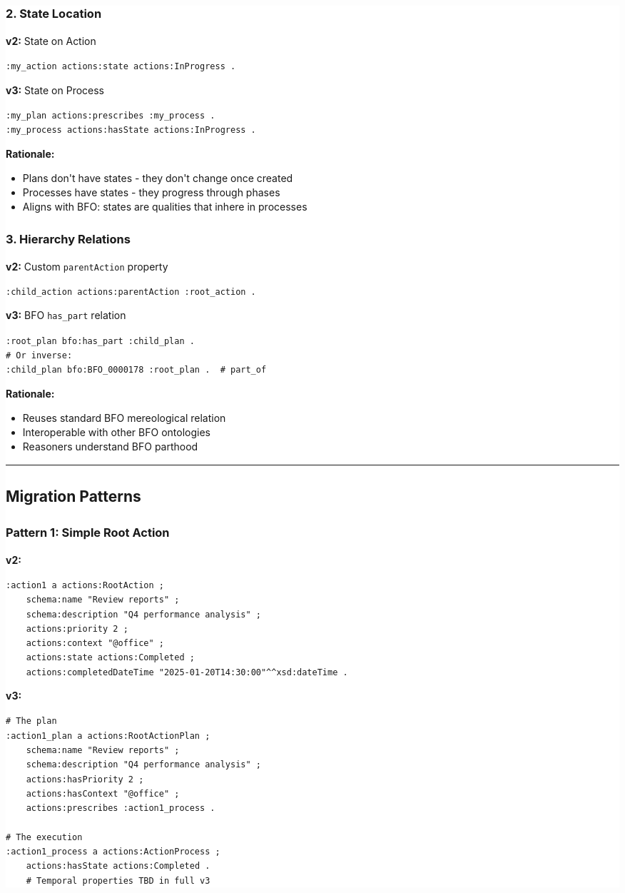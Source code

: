 ### 2. State Location

**v2:** State on Action
```turtle
:my_action actions:state actions:InProgress .
```

**v3:** State on Process
```turtle
:my_plan actions:prescribes :my_process .
:my_process actions:hasState actions:InProgress .
```

**Rationale:**
- Plans don't have states - they don't change once created
- Processes have states - they progress through phases
- Aligns with BFO: states are qualities that inhere in processes

### 3. Hierarchy Relations

**v2:** Custom `parentAction` property
```turtle
:child_action actions:parentAction :root_action .
```

**v3:** BFO `has_part` relation
```turtle
:root_plan bfo:has_part :child_plan .
# Or inverse:
:child_plan bfo:BFO_0000178 :root_plan .  # part_of
```

**Rationale:**
- Reuses standard BFO mereological relation
- Interoperable with other BFO ontologies
- Reasoners understand BFO parthood

---

## Migration Patterns

### Pattern 1: Simple Root Action

**v2:**
```turtle
:action1 a actions:RootAction ;
    schema:name "Review reports" ;
    schema:description "Q4 performance analysis" ;
    actions:priority 2 ;
    actions:context "@office" ;
    actions:state actions:Completed ;
    actions:completedDateTime "2025-01-20T14:30:00"^^xsd:dateTime .
```

**v3:**
```turtle
# The plan
:action1_plan a actions:RootActionPlan ;
    schema:name "Review reports" ;
    schema:description "Q4 performance analysis" ;
    actions:hasPriority 2 ;
    actions:hasContext "@office" ;
    actions:prescribes :action1_process .

# The execution
:action1_process a actions:ActionProcess ;
    actions:hasState actions:Completed .
    # Temporal properties TBD in full v3
```